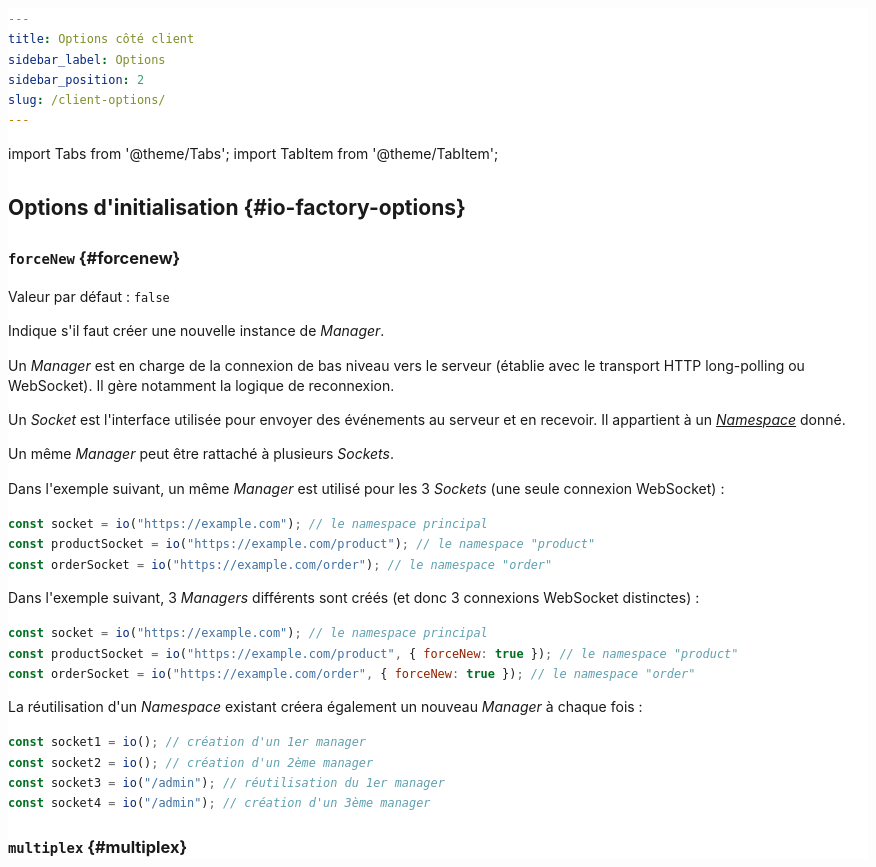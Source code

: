 ```yaml
---
title: Options côté client
sidebar_label: Options
sidebar_position: 2
slug: /client-options/
---
```


import Tabs from '@theme/Tabs';
import TabItem from '@theme/TabItem';

## Options d'initialisation {#io-factory-options}

### `forceNew` {#forcenew}

Valeur par défaut : `false`

Indique s'il faut créer une nouvelle instance de *Manager*.

Un *Manager* est en charge de la connexion de bas niveau vers le serveur (établie avec le transport HTTP long-polling ou WebSocket). Il gère notamment la logique de reconnexion.

Un *Socket* est l'interface utilisée pour envoyer des événements au serveur et en recevoir. Il appartient à un [*Namespace*](categories/06-Advanced/namespaces.md) donné.

Un même *Manager* peut être rattaché à plusieurs *Sockets*.

Dans l'exemple suivant, un même *Manager* est utilisé pour les 3 *Sockets* (une seule connexion WebSocket) :

```js
const socket = io("https://example.com"); // le namespace principal
const productSocket = io("https://example.com/product"); // le namespace "product"
const orderSocket = io("https://example.com/order"); // le namespace "order"
```

Dans l'exemple suivant, 3 *Managers* différents sont créés (et donc 3 connexions WebSocket distinctes) :

```js
const socket = io("https://example.com"); // le namespace principal
const productSocket = io("https://example.com/product", { forceNew: true }); // le namespace "product"
const orderSocket = io("https://example.com/order", { forceNew: true }); // le namespace "order"
```

La réutilisation d'un *Namespace* existant créera également un nouveau *Manager* à chaque fois :

```js
const socket1 = io(); // création d'un 1er manager
const socket2 = io(); // création d'un 2ème manager
const socket3 = io("/admin"); // réutilisation du 1er manager
const socket4 = io("/admin"); // création d'un 3ème manager
```

### `multiplex` {#multiplex}
